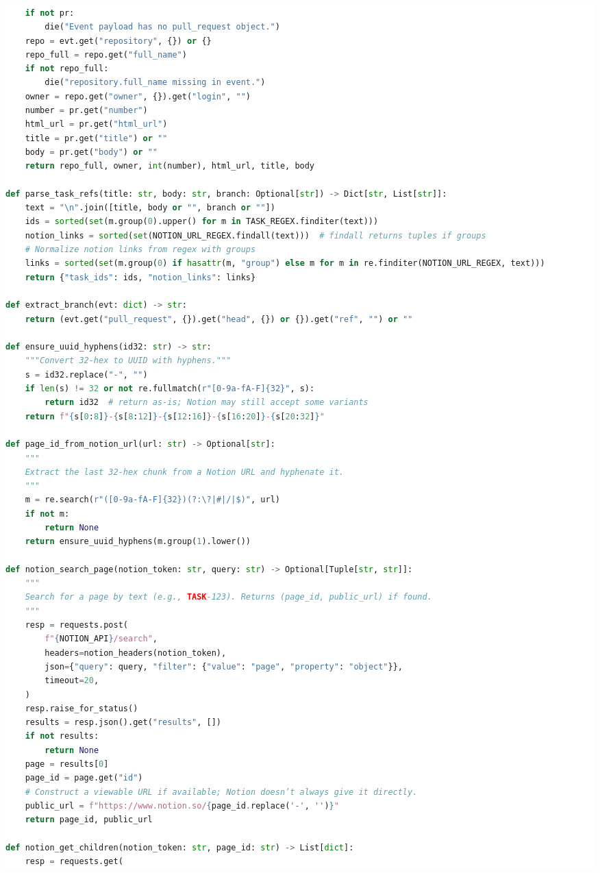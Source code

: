 ```python
    if not pr:
        die("Event payload has no pull_request object.")
    repo = evt.get("repository", {}) or {}
    repo_full = repo.get("full_name")
    if not repo_full:
        die("repository.full_name missing in event.")
    owner = repo.get("owner", {}).get("login", "")
    number = pr.get("number")
    html_url = pr.get("html_url")
    title = pr.get("title") or ""
    body = pr.get("body") or ""
    return repo_full, owner, int(number), html_url, title, body

def parse_task_refs(title: str, body: str, branch: Optional[str]) -> Dict[str, List[str]]:
    text = "\n".join([title, body or "", branch or ""])
    ids = sorted(set(m.group(0).upper() for m in TASK_REGEX.finditer(text)))
    notion_links = sorted(set(NOTION_URL_REGEX.findall(text)))  # findall returns tuples if groups
    # Normalize notion links from regex with groups
    links = sorted(set(m.group(0) if hasattr(m, "group") else m for m in re.finditer(NOTION_URL_REGEX, text)))
    return {"task_ids": ids, "notion_links": links}

def extract_branch(evt: dict) -> str:
    return (evt.get("pull_request", {}).get("head", {}) or {}).get("ref", "") or ""

def ensure_uuid_hyphens(id32: str) -> str:
    """Convert 32-hex to UUID with hyphens."""
    s = id32.replace("-", "")
    if len(s) != 32 or not re.fullmatch(r"[0-9a-fA-F]{32}", s):
        return id32  # return as-is; Notion may still accept some variants
    return f"{s[0:8]}-{s[8:12]}-{s[12:16]}-{s[16:20]}-{s[20:32]}"

def page_id_from_notion_url(url: str) -> Optional[str]:
    """
    Extract the last 32-hex chunk from a Notion URL and hyphenate it.
    """
    m = re.search(r"([0-9a-fA-F]{32})(?:\?|#|/|$)", url)
    if not m:
        return None
    return ensure_uuid_hyphens(m.group(1).lower())

def notion_search_page(notion_token: str, query: str) -> Optional[Tuple[str, str]]:
    """
    Search for a page by text (e.g., TASK-123). Returns (page_id, public_url) if found.
    """
    resp = requests.post(
        f"{NOTION_API}/search",
        headers=notion_headers(notion_token),
        json={"query": query, "filter": {"value": "page", "property": "object"}},
        timeout=20,
    )
    resp.raise_for_status()
    results = resp.json().get("results", [])
    if not results:
        return None
    page = results[0]
    page_id = page.get("id")
    # Construct a viewable URL if available; Notion doesn’t always give it directly.
    public_url = f"https://www.notion.so/{page_id.replace('-', '')}"
    return page_id, public_url

def notion_get_children(notion_token: str, page_id: str) -> List[dict]:
    resp = requests.get(
```